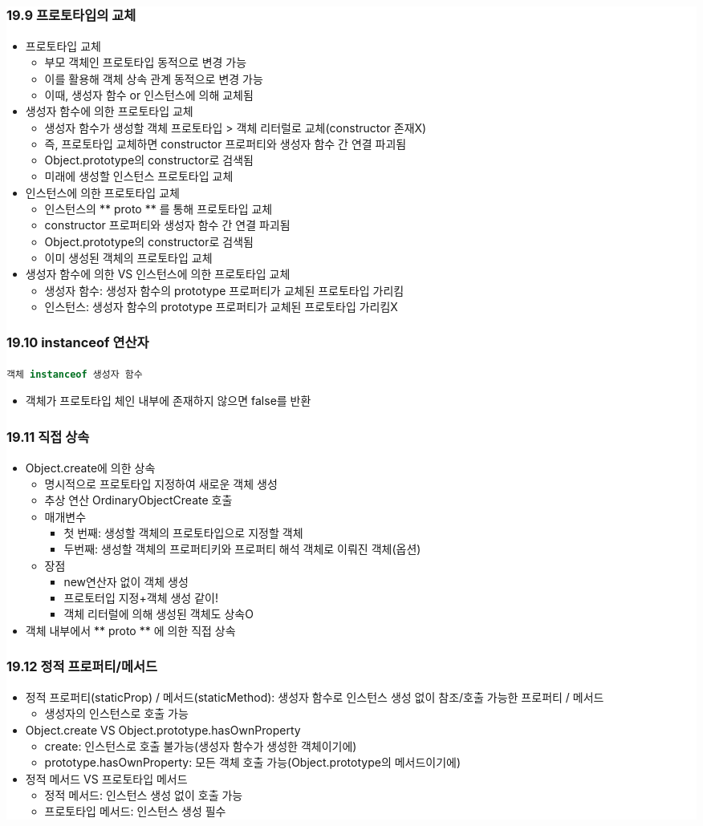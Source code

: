 ### 19.9 프로토타입의 교체

- 프로토타입 교체
  - 부모 객체인 프로토타입 동적으로 변경 가능
  - 이를 활용해 객체 상속 관계 동적으로 변경 가능
  - 이때, 생성자 함수 or 인스턴스에 의해 교체됨
- 생성자 함수에 의한 프로토타입 교체
  - 생성자 함수가 생성할 객체 프로토타입 > 객체 리터럴로 교체(constructor 존재X)
  - 즉, 프로토타입 교체하면 constructor 프로퍼티와 생성자 함수 간 연결 파괴됨
  - Object.prototype의 constructor로 검색됨
  - 미래에 생성할 인스턴스 프로토타입 교체
- 인스턴스에 의한 프로토타입 교체
  - 인스턴스의 ** proto ** 를 통해 프로토타입 교체
  - constructor 프로퍼티와 생성자 함수 간 연결 파괴됨
  - Object.prototype의 constructor로 검색됨
  - 이미 생성된 객체의 프로토타입 교체
- 생성자 함수에 의한 VS 인스턴스에 의한 프로토타입 교체
  - 생성자 함수: 생성자 함수의 prototype 프로퍼티가 교체된 프로토타입 가리킴
  - 인스턴스: 생성자 함수의 prototype 프로퍼티가 교체된 프로토타입 가리킴X

### 19.10 instanceof 연산자

```jsx
객체 instanceof 생성자 함수
```

- 객체가 프로토타입 체인 내부에 존재하지 않으면 false를 반환

### 19.11 직접 상속

- Object.create에 의한 상속
  - 명시적으로 프로토타입 지정하여 새로운 객체 생성
  - 추상 연산 OrdinaryObjectCreate 호출
  - 매개변수
    - 첫 번째: 생성할 객체의 프로토타입으로 지정할 객체
    - 두번째: 생성할 객체의 프로퍼티키와 프로퍼티 해석 객체로 이뤄진 객체(옵션)
  - 장점
    - new연산자 없이 객체 생성
    - 프로토터입 지정+객체 생성 같이!
    - 객체 리터럴에 의해 생성된 객체도 상속O
- 객체 내부에서 ** proto ** 에 의한 직접 상속

### 19.12 정적 프로퍼티/메서드

- 정적 프로퍼티(staticProp) / 메서드(staticMethod): 생성자 함수로 인스턴스 생성 없이 참조/호출 가능한 프로퍼티 / 메서드
  - 생성자의 인스턴스로 호출 가능
- Object.create VS Object.prototype.hasOwnProperty
  - create: 인스턴스로 호출 불가능(생성자 함수가 생성한 객체이기에)
  - prototype.hasOwnProperty: 모든 객체 호출 가능(Object.prototype의 메서드이기에)
- 정적 메서드 VS 프로토타입 메서드
  - 정적 메서드: 인스턴스 생성 없이 호출 가능
  - 프로토타입 메서드: 인스턴스 생성 필수
